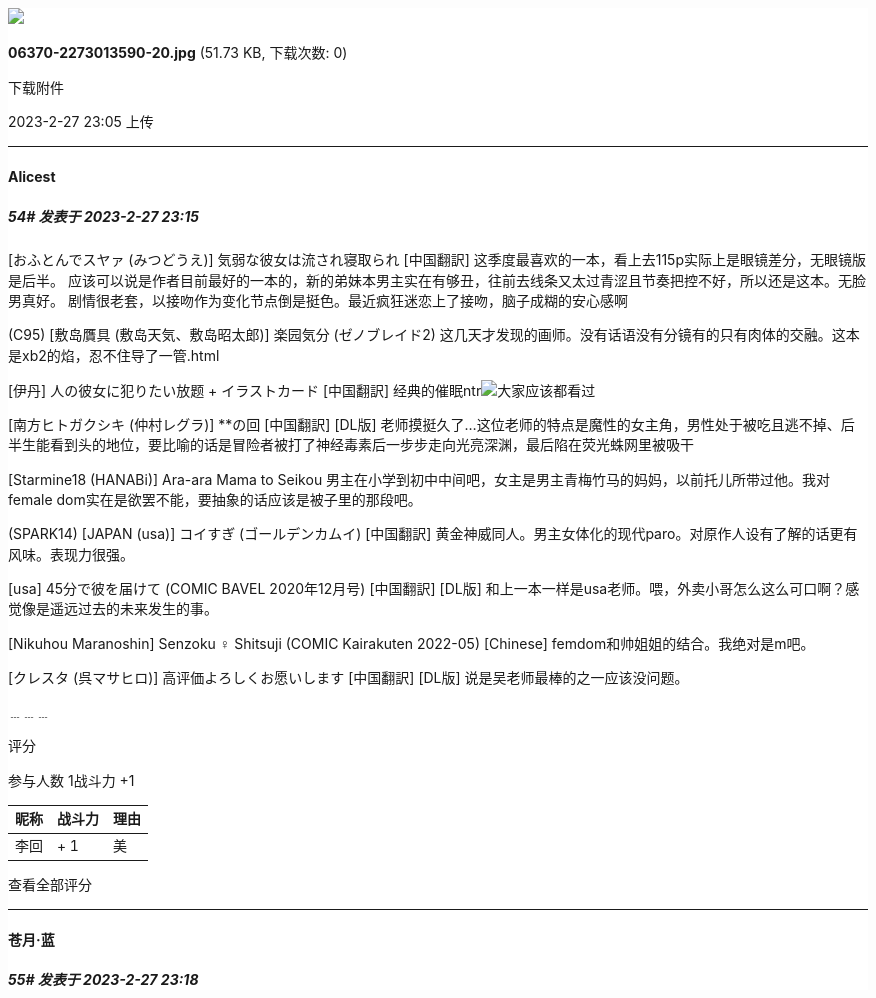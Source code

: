 <img src="https://img.saraba1st.com/forum/202302/27/230556ez87swhehp36qx6h.jpg" referrerpolicy="no-referrer">

<strong>06370-2273013590-20.jpg</strong> (51.73 KB, 下载次数: 0)

下载附件

2023-2-27 23:05 上传

*****

####  Alicest  
##### 54#       发表于 2023-2-27 23:15

[おふとんでスヤァ (みつどうえ)] 気弱な彼女は流され寝取られ [中国翻訳]
这季度最喜欢的一本，看上去115p实际上是眼镜差分，无眼镜版是后半。
应该可以说是作者目前最好的一本的，新的弟妹本男主实在有够丑，往前去线条又太过青涩且节奏把控不好，所以还是这本。无脸男真好。
剧情很老套，以接吻作为变化节点倒是挺色。最近疯狂迷恋上了接吻，脑子成糊的安心感啊

(C95) [敷岛贋具 (敷岛天気、敷岛昭太郎)] 楽园気分 (ゼノブレイド2)
这几天才发现的画师。没有话语没有分镜有的只有肉体的交融。这本是xb2的焰，忍不住导了一管.html

[伊丹] 人の彼女に犯りたい放题 + イラストカード [中国翻訳]
经典的催眠ntr<img src="https://static.saraba1st.com/image/smiley/face2017/067.png" referrerpolicy="no-referrer">大家应该都看过

[南方ヒトガクシキ (仲村レグラ)] **の回 [中国翻訳] [DL版]
老师摸挺久了…这位老师的特点是魔性的女主角，男性处于被吃且逃不掉、后半生能看到头的地位，要比喻的话是冒险者被打了神经毒素后一步步走向光亮深渊，最后陷在荧光蛛网里被吸干

[Starmine18 (HANABi)] Ara-ara Mama to Seikou
男主在小学到初中中间吧，女主是男主青梅竹马的妈妈，以前托儿所带过他。我对female dom实在是欲罢不能，要抽象的话应该是被子里的那段吧。

(SPARK14) [JAPAN (usa)] コイすぎ (ゴールデンカムイ) [中国翻訳]
黄金神威同人。男主女体化的现代paro。对原作人设有了解的话更有风味。表现力很强。

[usa] 45分で彼を届けて (COMIC BAVEL 2020年12月号) [中国翻訳] [DL版]
和上一本一样是usa老师。喂，外卖小哥怎么这么可口啊？感觉像是遥远过去的未来发生的事。

[Nikuhou Maranoshin] Senzoku ♀ Shitsuji (COMIC Kairakuten 2022-05) [Chinese]
femdom和帅姐姐的结合。我绝对是m吧。

[クレスタ (呉マサヒロ)] 高评価よろしくお愿いします [中国翻訳] [DL版]
说是吴老师最棒的之一应该没问题。

﹍﹍﹍

评分

 参与人数 1战斗力 +1

|昵称|战斗力|理由|
|----|---|---|
| 李回| + 1|美|

查看全部评分

*****

####  苍月·蓝  
##### 55#       发表于 2023-2-27 23:18
